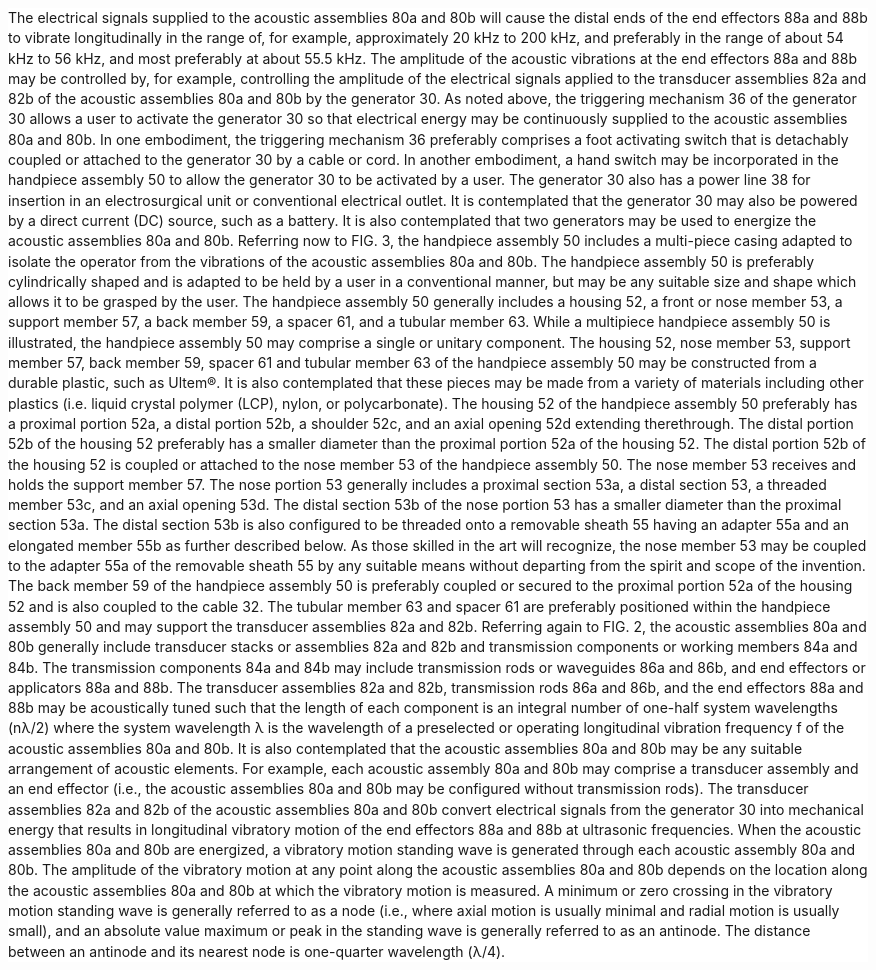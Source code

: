 The electrical signals supplied to the acoustic assemblies 80a and 80b will cause the distal ends of the end effectors 88a and 88b to vibrate longitudinally in the range of, for example, approximately 20 kHz to 200 kHz, and preferably in the range of about 54 kHz to 56 kHz, and most preferably at about 55.5 kHz. The amplitude of the acoustic vibrations at the end effectors 88a and 88b may be controlled by, for example, controlling the amplitude of the electrical signals applied to the transducer assemblies 82a and 82b of the acoustic assemblies 80a and 80b by the generator 30.
As noted above, the triggering mechanism 36 of the generator 30 allows a user to activate the generator 30 so that electrical energy may be continuously supplied to the acoustic assemblies 80a and 80b. In one embodiment, the triggering mechanism 36 preferably comprises a foot activating switch that is detachably coupled or attached to the generator 30 by a cable or cord. In another embodiment, a hand switch may be incorporated in the handpiece assembly 50 to allow the generator 30 to be activated by a user.
The generator 30 also has a power line 38 for insertion in an electrosurgical unit or conventional electrical outlet. It is contemplated that the generator 30 may also be powered by a direct current (DC) source, such as a battery. It is also contemplated that two generators may be used to energize the acoustic assemblies 80a and 80b.
Referring now to FIG. 3, the handpiece assembly 50 includes a multi-piece casing adapted to isolate the operator from the vibrations of the acoustic assemblies 80a and 80b. The handpiece assembly 50 is preferably cylindrically shaped and is adapted to be held by a user in a conventional manner, but may be any suitable size and shape which allows it to be grasped by the user. The handpiece assembly 50 generally includes a housing 52, a front or nose member 53, a support member 57, a back member 59, a spacer 61, and a tubular member 63. While a multipiece handpiece assembly 50 is illustrated, the handpiece assembly 50 may comprise a single or unitary component.
The housing 52, nose member 53, support member 57, back member 59, spacer 61 and tubular member 63 of the handpiece assembly 50 may be constructed from a durable plastic, such as Ultem®. It is also contemplated that these pieces may be made from a variety of materials including other plastics (i.e. liquid crystal polymer (LCP), nylon, or polycarbonate).
The housing 52 of the handpiece assembly 50 preferably has a proximal portion 52a, a distal portion 52b, a shoulder 52c, and an axial opening 52d extending therethrough. The distal portion 52b of the housing 52 preferably has a smaller diameter than the proximal portion 52a of the housing 52. The distal portion 52b of the housing 52 is coupled or attached to the nose member 53 of the handpiece assembly 50.
The nose member 53 receives and holds the support member 57. The nose portion 53 generally includes a proximal section 53a, a distal section 53, a threaded member 53c, and an axial opening 53d. The distal section 53b of the nose portion 53 has a smaller diameter than the proximal section 53a. The distal section 53b is also configured to be threaded onto a removable sheath 55 having an adapter 55a and an elongated member 55b as further described below. As those skilled in the art will recognize, the nose member 53 may be coupled to the adapter 55a of the removable sheath 55 by any suitable means without departing from the spirit and scope of the invention.
The back member 59 of the handpiece assembly 50 is preferably coupled or secured to the proximal portion 52a of the housing 52 and is also coupled to the cable 32. The tubular member 63 and spacer 61 are preferably positioned within the handpiece assembly 50 and may support the transducer assemblies 82a and 82b.
Referring again to FIG. 2, the acoustic assemblies 80a and 80b generally include transducer stacks or assemblies 82a and 82b and transmission components or working members 84a and 84b. The transmission components 84a and 84b may include transmission rods or waveguides 86a and 86b, and end effectors or applicators 88a and 88b. The transducer assemblies 82a and 82b, transmission rods 86a and 86b, and the end effectors 88a and 88b may be acoustically tuned such that the length of each component is an integral number of one-half system wavelengths (nλ/2) where the system wavelength λ is the wavelength of a preselected or operating longitudinal vibration frequency f of the acoustic assemblies 80a and 80b. It is also contemplated that the acoustic assemblies 80a and 80b may be any suitable arrangement of acoustic elements. For example, each acoustic assembly 80a and 80b may comprise a transducer assembly and an end effector (i.e., the acoustic assemblies 80a and 80b may be configured without transmission rods).
The transducer assemblies 82a and 82b of the acoustic assemblies 80a and 80b convert electrical signals from the generator 30 into mechanical energy that results in longitudinal vibratory motion of the end effectors 88a and 88b at ultrasonic frequencies. When the acoustic assemblies 80a and 80b are energized, a vibratory motion standing wave is generated through each acoustic assembly 80a and 80b. The amplitude of the vibratory motion at any point along the acoustic assemblies 80a and 80b depends on the location along the acoustic assemblies 80a and 80b at which the vibratory motion is measured. A minimum or zero crossing in the vibratory motion standing wave is generally referred to as a node (i.e., where axial motion is usually minimal and radial motion is usually small), and an absolute value maximum or peak in the standing wave is generally referred to as an antinode. The distance between an antinode and its nearest node is one-quarter wavelength (λ/4).
